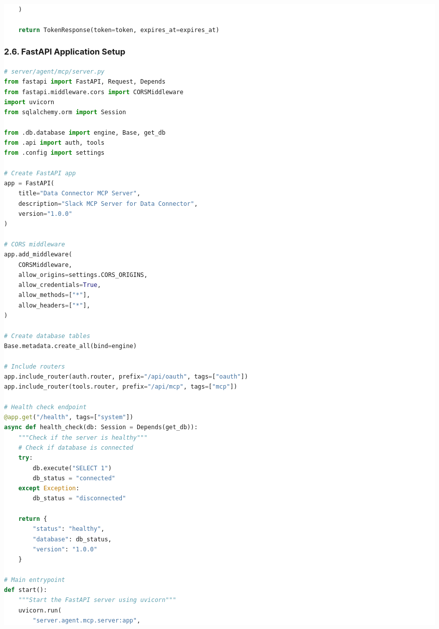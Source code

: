 ```python
    )
    
    return TokenResponse(token=token, expires_at=expires_at)
```

### 2.6. FastAPI Application Setup

```python
# server/agent/mcp/server.py
from fastapi import FastAPI, Request, Depends
from fastapi.middleware.cors import CORSMiddleware
import uvicorn
from sqlalchemy.orm import Session

from .db.database import engine, Base, get_db
from .api import auth, tools
from .config import settings

# Create FastAPI app
app = FastAPI(
    title="Data Connector MCP Server",
    description="Slack MCP Server for Data Connector",
    version="1.0.0"
)

# CORS middleware
app.add_middleware(
    CORSMiddleware,
    allow_origins=settings.CORS_ORIGINS,
    allow_credentials=True,
    allow_methods=["*"],
    allow_headers=["*"],
)

# Create database tables
Base.metadata.create_all(bind=engine)

# Include routers
app.include_router(auth.router, prefix="/api/oauth", tags=["oauth"])
app.include_router(tools.router, prefix="/api/mcp", tags=["mcp"])

# Health check endpoint
@app.get("/health", tags=["system"])
async def health_check(db: Session = Depends(get_db)):
    """Check if the server is healthy"""
    # Check if database is connected
    try:
        db.execute("SELECT 1")
        db_status = "connected"
    except Exception:
        db_status = "disconnected"
    
    return {
        "status": "healthy",
        "database": db_status,
        "version": "1.0.0"
    }

# Main entrypoint
def start():
    """Start the FastAPI server using uvicorn"""
    uvicorn.run(
        "server.agent.mcp.server:app",
```